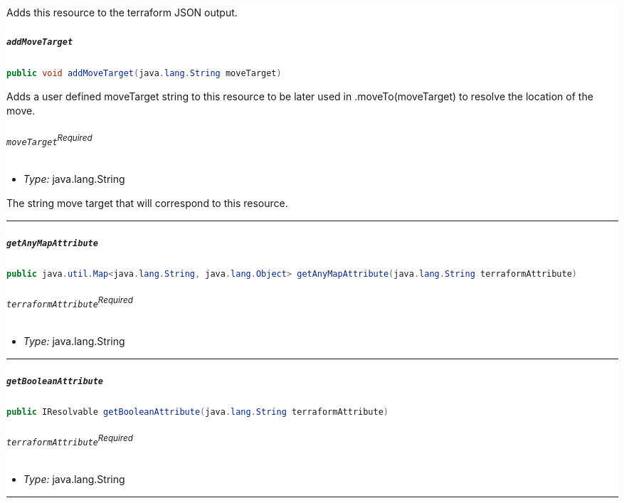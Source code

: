 Adds this resource to the terraform JSON output.

##### `addMoveTarget` <a name="addMoveTarget" id="@cdktf/provider-gitlab.integrationEmailsOnPush.IntegrationEmailsOnPush.addMoveTarget"></a>

```java
public void addMoveTarget(java.lang.String moveTarget)
```

Adds a user defined moveTarget string to this resource to be later used in .moveTo(moveTarget) to resolve the location of the move.

###### `moveTarget`<sup>Required</sup> <a name="moveTarget" id="@cdktf/provider-gitlab.integrationEmailsOnPush.IntegrationEmailsOnPush.addMoveTarget.parameter.moveTarget"></a>

- *Type:* java.lang.String

The string move target that will correspond to this resource.

---

##### `getAnyMapAttribute` <a name="getAnyMapAttribute" id="@cdktf/provider-gitlab.integrationEmailsOnPush.IntegrationEmailsOnPush.getAnyMapAttribute"></a>

```java
public java.util.Map<java.lang.String, java.lang.Object> getAnyMapAttribute(java.lang.String terraformAttribute)
```

###### `terraformAttribute`<sup>Required</sup> <a name="terraformAttribute" id="@cdktf/provider-gitlab.integrationEmailsOnPush.IntegrationEmailsOnPush.getAnyMapAttribute.parameter.terraformAttribute"></a>

- *Type:* java.lang.String

---

##### `getBooleanAttribute` <a name="getBooleanAttribute" id="@cdktf/provider-gitlab.integrationEmailsOnPush.IntegrationEmailsOnPush.getBooleanAttribute"></a>

```java
public IResolvable getBooleanAttribute(java.lang.String terraformAttribute)
```

###### `terraformAttribute`<sup>Required</sup> <a name="terraformAttribute" id="@cdktf/provider-gitlab.integrationEmailsOnPush.IntegrationEmailsOnPush.getBooleanAttribute.parameter.terraformAttribute"></a>

- *Type:* java.lang.String

---
